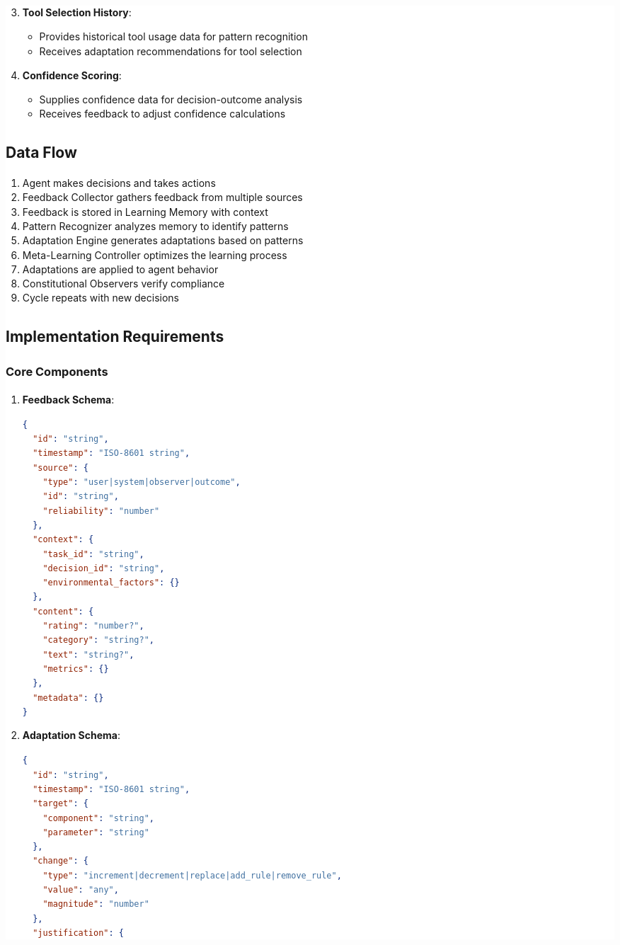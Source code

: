 3. **Tool Selection History**:
   - Provides historical tool usage data for pattern recognition
   - Receives adaptation recommendations for tool selection

4. **Confidence Scoring**:
   - Supplies confidence data for decision-outcome analysis
   - Receives feedback to adjust confidence calculations

## Data Flow

1. Agent makes decisions and takes actions
2. Feedback Collector gathers feedback from multiple sources
3. Feedback is stored in Learning Memory with context
4. Pattern Recognizer analyzes memory to identify patterns
5. Adaptation Engine generates adaptations based on patterns
6. Meta-Learning Controller optimizes the learning process
7. Adaptations are applied to agent behavior
8. Constitutional Observers verify compliance
9. Cycle repeats with new decisions

## Implementation Requirements

### Core Components

1. **Feedback Schema**:
   ```json
   {
     "id": "string",
     "timestamp": "ISO-8601 string",
     "source": {
       "type": "user|system|observer|outcome",
       "id": "string",
       "reliability": "number"
     },
     "context": {
       "task_id": "string",
       "decision_id": "string",
       "environmental_factors": {}
     },
     "content": {
       "rating": "number?",
       "category": "string?",
       "text": "string?",
       "metrics": {}
     },
     "metadata": {}
   }
   ```

2. **Adaptation Schema**:
   ```json
   {
     "id": "string",
     "timestamp": "ISO-8601 string",
     "target": {
       "component": "string",
       "parameter": "string"
     },
     "change": {
       "type": "increment|decrement|replace|add_rule|remove_rule",
       "value": "any",
       "magnitude": "number"
     },
     "justification": {
   ```